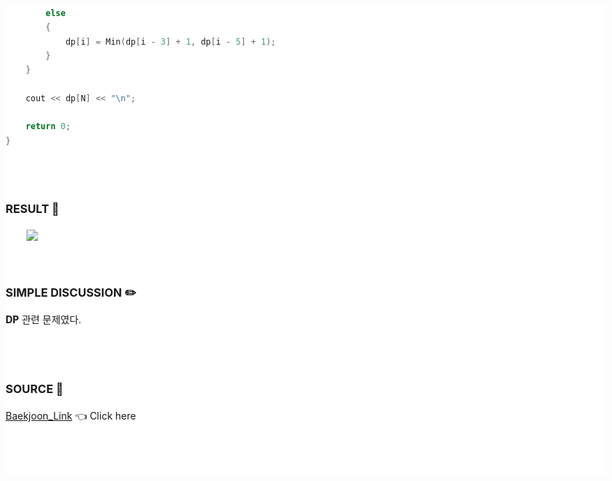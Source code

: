 ```c++
		else
		{
			dp[i] = Min(dp[i - 3] + 1, dp[i - 5] + 1);
		}
	}

	cout << dp[N] << "\n";

	return 0;
}
```  

<br>
<br>

### RESULT 💛

<img src="{{ '/assets/baekjoon/2839r.jpg' }}" style="width: 800px; height: auto; margin-left: auto; margin-right: auto; display: block;">  

<br>
<br>

### SIMPLE DISCUSSION ✏️

**DP** 관련 문제였다.  

<br>
<br>

### SOURCE 💎

[Baekjoon_Link][link] 👈 Click here  

<br>
<br>
<br>

<script src="https://utteranc.es/client.js"
        repo="DCherish/DCherish.github.io"
        issue-term="pathname"
        theme="boxy-light"
        crossorigin="anonymous"
        async>
</script>

[link]: https://www.acmicpc.net/problem/2839